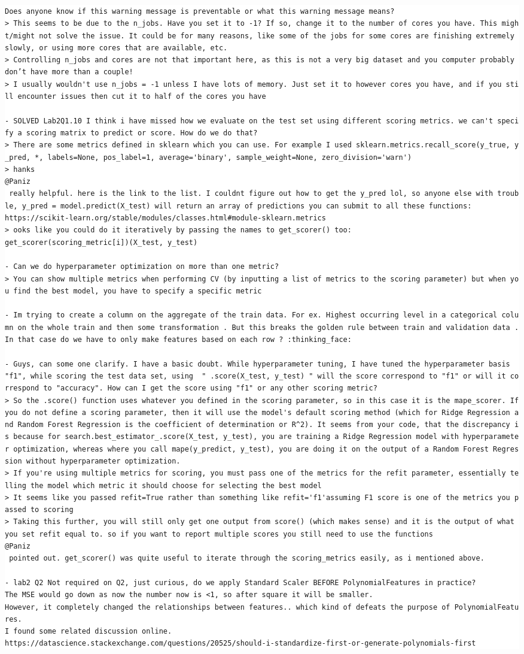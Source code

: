 ```
Does anyone know if this warning message is preventable or what this warning message means?
> This seems to be due to the n_jobs. Have you set it to -1? If so, change it to the number of cores you have. This might/might not solve the issue. It could be for many reasons, like some of the jobs for some cores are finishing extremely slowly, or using more cores that are available, etc.
> Controlling n_jobs and cores are not that important here, as this is not a very big dataset and you computer probably don’t have more than a couple!
> I usually wouldn't use n_jobs = -1 unless I have lots of memory. Just set it to however cores you have, and if you still encounter issues then cut it to half of the cores you have

- SOLVED Lab2Q1.10 I think i have missed how we evaluate on the test set using different scoring metrics. we can't specify a scoring matrix to predict or score. How do we do that?
> There are some metrics defined in sklearn which you can use. For example I used sklearn.metrics.recall_score(y_true, y_pred, *, labels=None, pos_label=1, average='binary', sample_weight=None, zero_division='warn')
> hanks 
@Paniz
 really helpful. here is the link to the list. I couldnt figure out how to get the y_pred lol, so anyone else with trouble, y_pred = model.predict(X_test) will return an array of predictions you can submit to all these functions:
https://scikit-learn.org/stable/modules/classes.html#module-sklearn.metrics
> ooks like you could do it iteratively by passing the names to get_scorer() too:
get_scorer(scoring_metric[i])(X_test, y_test)

- Can we do hyperparameter optimization on more than one metric?
> You can show multiple metrics when performing CV (by inputting a list of metrics to the scoring parameter) but when you find the best model, you have to specify a specific metric

- Im trying to create a column on the aggregate of the train data. For ex. Highest occurring level in a categorical column on the whole train and then some transformation . But this breaks the golden rule between train and validation data . In that case do we have to only make features based on each row ? :thinking_face:

- Guys, can some one clarify. I have a basic doubt. While hyperparameter tuning, I have tuned the hyperparameter basis "f1", while scoring the test data set, using  " .score(X_test, y_test) " will the score correspond to "f1" or will it correspond to "accuracy". How can I get the score using "f1" or any other scoring metric?
> So the .score() function uses whatever you defined in the scoring parameter, so in this case it is the mape_scorer. If you do not define a scoring parameter, then it will use the model's default scoring method (which for Ridge Regression and Random Forest Regression is the coefficient of determination or R^2). It seems from your code, that the discrepancy is because for search.best_estimator_.score(X_test, y_test), you are training a Ridge Regression model with hyperparameter optimization, whereas where you call mape(y_predict, y_test), you are doing it on the output of a Random Forest Regression without hyperparameter optimization.
> If you're using multiple metrics for scoring, you must pass one of the metrics for the refit parameter, essentially telling the model which metric it should choose for selecting the best model
> It seems like you passed refit=True rather than something like refit='f1'assuming F1 score is one of the metrics you passed to scoring
> Taking this further, you will still only get one output from score() (which makes sense) and it is the output of what you set refit equal to. so if you want to report multiple scores you still need to use the functions 
@Paniz
 pointed out. get_scorer() was quite useful to iterate through the scoring_metrics easily, as i mentioned above.

- lab2 Q2 Not required on Q2, just curious, do we apply Standard Scaler BEFORE PolynomialFeatures in practice?
The MSE would go down as now the number now is <1, so after square it will be smaller.
However, it completely changed the relationships between features.. which kind of defeats the purpose of PolynomialFeatures.
I found some related discussion online.
https://datascience.stackexchange.com/questions/20525/should-i-standardize-first-or-generate-polynomials-first

```